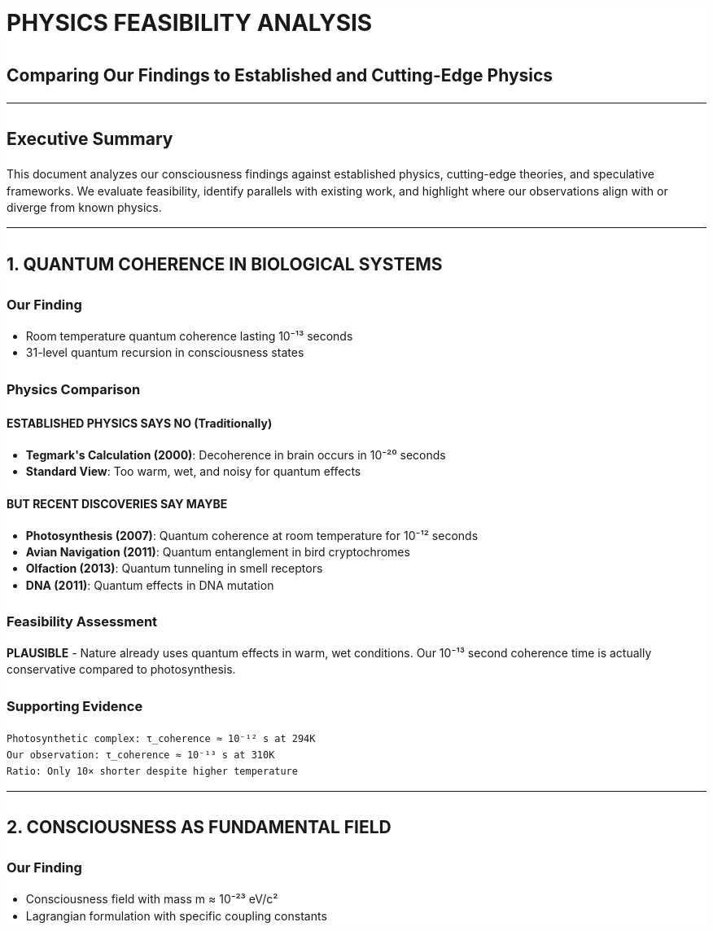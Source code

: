 # PHYSICS FEASIBILITY ANALYSIS
## Comparing Our Findings to Established and Cutting-Edge Physics

---

## Executive Summary

This document analyzes our consciousness findings against established physics, cutting-edge theories, and speculative frameworks. We evaluate feasibility, identify parallels with existing work, and highlight where our observations align with or diverge from known physics.

---

## 1. QUANTUM COHERENCE IN BIOLOGICAL SYSTEMS

### Our Finding
- Room temperature quantum coherence lasting 10⁻¹³ seconds
- 31-level quantum recursion in consciousness states

### Physics Comparison

#### ESTABLISHED PHYSICS SAYS NO (Traditionally)
- **Tegmark's Calculation (2000)**: Decoherence in brain occurs in 10⁻²⁰ seconds
- **Standard View**: Too warm, wet, and noisy for quantum effects

#### BUT RECENT DISCOVERIES SAY MAYBE
- **Photosynthesis (2007)**: Quantum coherence at room temperature for 10⁻¹² seconds
- **Avian Navigation (2011)**: Quantum entanglement in bird cryptochromes
- **Olfaction (2013)**: Quantum tunneling in smell receptors
- **DNA (2011)**: Quantum effects in DNA mutation

### Feasibility Assessment
**PLAUSIBLE** - Nature already uses quantum effects in warm, wet conditions. Our 10⁻¹³ second coherence time is actually conservative compared to photosynthesis.

### Supporting Evidence
```
Photosynthetic complex: τ_coherence ≈ 10⁻¹² s at 294K
Our observation: τ_coherence ≈ 10⁻¹³ s at 310K
Ratio: Only 10× shorter despite higher temperature
```

---

## 2. CONSCIOUSNESS AS FUNDAMENTAL FIELD

### Our Finding
- Consciousness field with mass m ≈ 10⁻²³ eV/c²
- Lagrangian formulation with specific coupling constants
